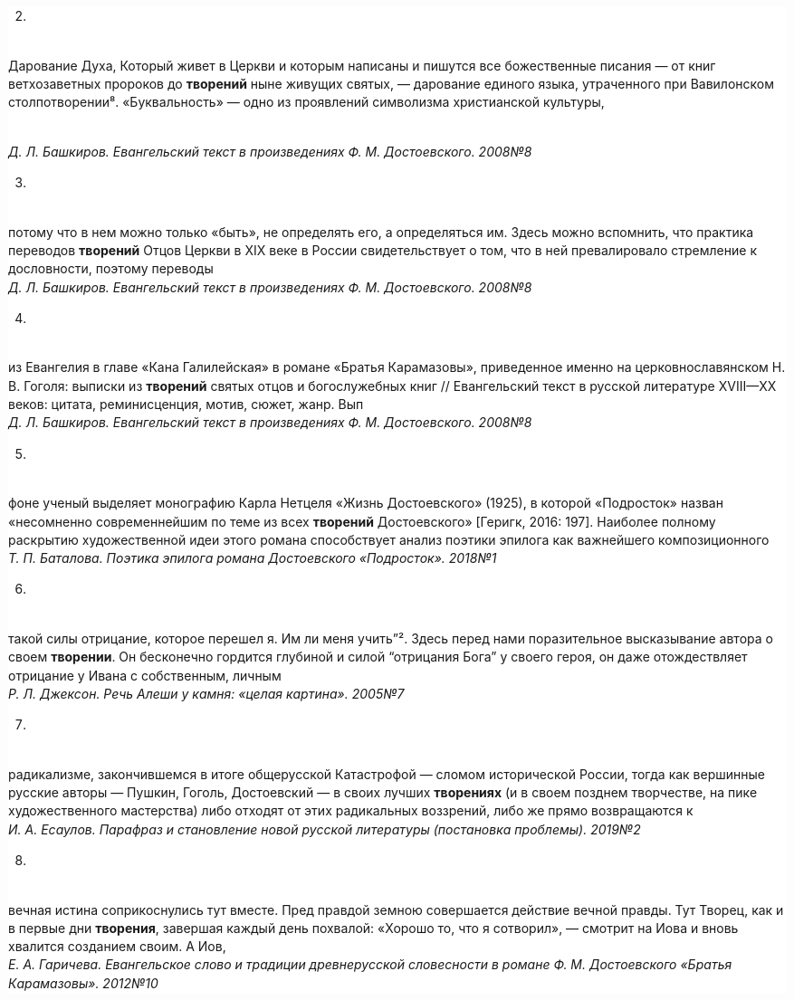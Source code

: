 2.
<br>  Дарование Духа, Который живет в Церкви и которым написаны и пишутся
    все божественные писания — от книг ветхозаветных пророков до **творений**
    ныне живущих святых, — дарование единого языка, утраченного при
    Вавилонском столпотворении⁸.
    «Буквальность» — одно из проявлений символизма христианской культуры,
    
<br> *Д. Л. Башкиров. Евангельский текст в произведениях Ф. М. Достоевского. 2008№8* 

3.
<br>потому что в нем можно только «быть», не определять
    его, а определяться им. Здесь можно вспомнить, что практика переводов
    **творений** Отцов Церкви в XIX веке в России свидетельствует о том, что в
    ней превалировало стремление к дословности, поэтому переводы 
<br> *Д. Л. Башкиров. Евангельский текст в произведениях Ф. М. Достоевского. 2008№8* 

4.
<br>из Евангелия в главе «Кана Галилейская» в романе
    «Братья Карамазовы», приведенное именно на церковнославянском
    Н. В. Гоголя: выписки из **творений** святых отцов и богослужебных книг //
    Евангельский текст в русской литературе XVIII—XX веков: цитата,
    реминисценция, мотив, сюжет, жанр. Вып
<br> *Д. Л. Башкиров. Евангельский текст в произведениях Ф. М. Достоевского. 2008№8* 

5.
<br> фоне ученый выделяет монографию Карла
  Нетцеля «Жизнь Достоевского» (1925), в которой «Подросток» назван
  «несомненно современнейшим по теме из всех **творений** Достоевского»
  [Геригк, 2016: 197].
  Наиболее полному раскрытию художественной идеи этого романа способствует
  анализ поэтики эпилога как важнейшего композиционного 
<br> *Т. П. Баталова. Поэтика эпилога романа Достоевского «Подросток». 2018№1* 

6.
<br> такой силы отрицание, которое перешел я. Им ли меня
  учить”².
  Здесь перед нами поразительное высказывание автора о своем **творении**. Он
  бесконечно гордится глубиной и силой “отрицания Бога” у своего героя, он
  даже отождествляет отрицание у Ивана с собственным, личным
<br> *Р. Л. Джексон. Речь Алеши у камня: «целая картина». 2005№7* 

7.
<br>радикализме, закончившемся в
  итоге общерусской Катастрофой — сломом исторической России, тогда как
  вершинные русские авторы — Пушкин, Гоголь, Достоевский — в своих лучших
  **творениях** (и в своем позднем творчестве, на пике художественного
  мастерства) либо отходят от этих радикальных воззрений, либо же прямо
  возвращаются к
<br> *И. А. Есаулов. Парафраз и становление новой русской литературы (постановка проблемы). 2019№2* 

8.
<br>вечная истина соприкоснулись тут вместе. Пред правдой земною
    совершается действие вечной правды. Тут Творец, как и в первые дни
    **творения**, завершая каждый день похвалой: «Хорошо то, что я сотворил»,
    — смотрит на Иова и вновь хвалится созданием своим. А Иов, 
<br> *Е. А. Гаричева. Евангельское слово и традиции древнерусской словесности в романе Ф. М. Достоевского «Братья Карамазовы». 2012№10* 
